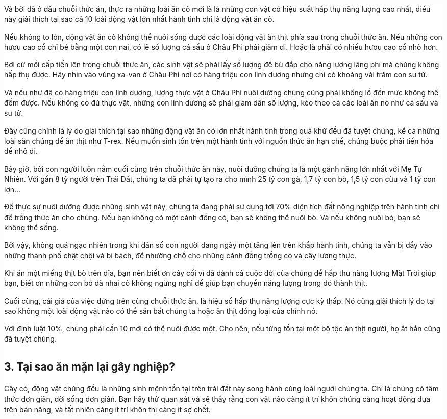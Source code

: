 Và bởi đã ở đầu chuỗi thức ăn, thực ra những loài ăn cỏ mới là là những con vật
có hiệu suất hấp thụ năng lượng cao nhất, điều này giải thích tại sao cả 10 loài
động vật lớn nhất hành tinh chỉ là động vật ăn cỏ.

Nếu không to lớn, động vật ăn cỏ không thể nuôi sống được các loài động vật ăn
thịt phía sau trong chuỗi thức ăn. Nếu những con hươu cao cổ chỉ bé bằng một con
nai, có lẽ số lượng cá sấu ở Châu Phi phải giảm đi. Hoặc là phải có nhiều hươu
cao cổ nhỏ hơn.

Bởi cứ mỗi cấp tiến lên trong chuỗi thức ăn, các sinh vật sẽ phải lấy số lượng
để bù đắp cho năng lượng lãng phí mà chúng không hấp thụ được. Hãy nhìn vào vùng
xa-van ở Châu Phi nơi có hàng triệu con linh dương nhưng chỉ có khoảng vài trăm
con sư tử.

Và nếu như đã có hàng triệu con linh dương, lượng thực vật ở Châu Phi nuôi dưỡng
chúng cũng phải khổng lồ đến mức không thể đếm được. Nếu không có đủ thực vật,
những con linh dương sẽ phải giảm dần số lượng, kéo theo cả các loài ăn nó như
cá sấu và sư tử.

Đây cũng chính là lý do giải thích tại sao những động vật ăn cỏ lớn nhất hành
tinh trong quá khứ đều đã tuyệt chủng, kể cả những loài săn chúng để ăn thịt như
T-rex. Nếu muốn sinh tồn trên một hành tinh với nguồn thức ăn hạn chế, chúng
buộc phải tiến hóa để nhỏ đi.

Bây giờ, bởi con người luôn nằm cuối cùng trên chuỗi thức ăn này, nuôi dưỡng
chúng ta là một gánh nặng lớn nhất với Mẹ Tự Nhiên. Với gần 8 tỷ người trên Trái
Đất, chúng ta đã phải tự tạo ra cho mình 25 tỷ con gà, 1,7 tỷ con bò, 1,5 tỷ con
cừu và 1 tỷ con lợn…

Để thực sự nuôi dưỡng được những sinh vật này, chúng ta đang phải sử dụng tới
70% diện tích đất nông nghiệp trên hành tinh chỉ để trồng thức ăn cho chúng. Nếu
bạn không có một cánh đồng cỏ, bạn sẽ không thể nuôi bò. Và nếu không nuôi bò,
bạn sẽ không thể sống.

Bởi vậy, không quá ngạc nhiên trong khi dân số con người đang ngày một tăng lên
trên khắp hành tinh, chúng ta vẫn bị đẩy vào những thành phố chật chội và bí
bách, để nhường chỗ cho những cánh đồng trồng cỏ và cây lương thực.

Khi ăn một miếng thịt bò trên đĩa, bạn nên biết ơn cây cối vì đã dành cả cuộc
đời của chúng để hấp thu năng lượng Mặt Trời giúp bạn, biết ơn những con bò đã
nhai cỏ không ngừng nghỉ để giúp bạn chuyển năng lượng trong đó thành thịt.

Cuối cùng, cái giá của việc đứng trên cùng chuỗi thức ăn, là hiệu số hấp thụ
năng lượng cực kỳ thấp. Nó cũng giải thích lý do tại sao không một loài động vật
nào có thể săn bắt chúng ta hoặc ăn thịt đồng loại của chính nó.

Với định luật 10%, chúng phải cần 10 mới có thể nuôi được một. Cho nên, nếu từng
tồn tại một bộ tộc ăn thịt người, họ ắt hẳn cũng đã tuyệt chủng.

## 3. Tại sao ăn mặn lại gây nghiệp?

Cây cỏ, động vật chúng đều là những sinh mệnh tồn tại trên trái đất này song
hành cùng loài người chúng ta. Chỉ là chúng có tâm thức đơn giản, đời sống đơn
giản. Bạn hãy thử quan sát và sẽ thấy rằng con vật nào càng ít trí khôn chúng
càng hoạt động dựa trên bản năng, và tất nhiên càng ít trí khôn thì càng ít sợ
chết.
